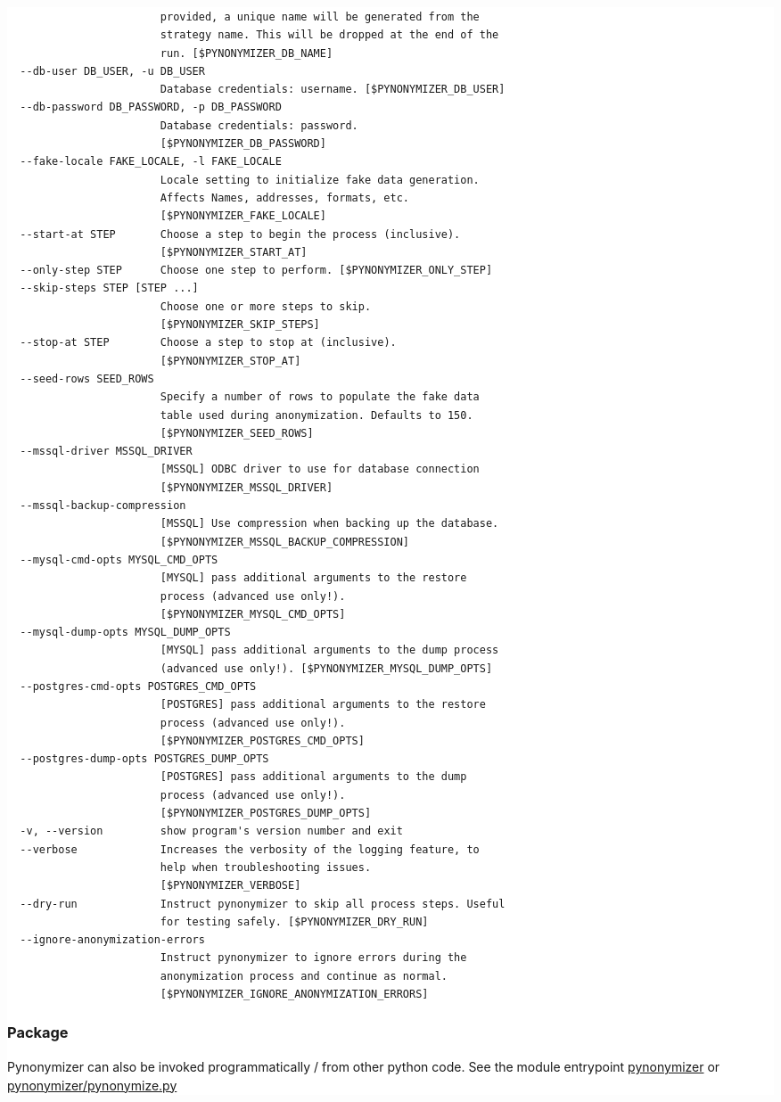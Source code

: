 ```
                        provided, a unique name will be generated from the
                        strategy name. This will be dropped at the end of the
                        run. [$PYNONYMIZER_DB_NAME]
  --db-user DB_USER, -u DB_USER
                        Database credentials: username. [$PYNONYMIZER_DB_USER]
  --db-password DB_PASSWORD, -p DB_PASSWORD
                        Database credentials: password.
                        [$PYNONYMIZER_DB_PASSWORD]
  --fake-locale FAKE_LOCALE, -l FAKE_LOCALE
                        Locale setting to initialize fake data generation.
                        Affects Names, addresses, formats, etc.
                        [$PYNONYMIZER_FAKE_LOCALE]
  --start-at STEP       Choose a step to begin the process (inclusive).
                        [$PYNONYMIZER_START_AT]
  --only-step STEP      Choose one step to perform. [$PYNONYMIZER_ONLY_STEP]
  --skip-steps STEP [STEP ...]
                        Choose one or more steps to skip.
                        [$PYNONYMIZER_SKIP_STEPS]
  --stop-at STEP        Choose a step to stop at (inclusive).
                        [$PYNONYMIZER_STOP_AT]
  --seed-rows SEED_ROWS
                        Specify a number of rows to populate the fake data
                        table used during anonymization. Defaults to 150.
                        [$PYNONYMIZER_SEED_ROWS]
  --mssql-driver MSSQL_DRIVER
                        [MSSQL] ODBC driver to use for database connection
                        [$PYNONYMIZER_MSSQL_DRIVER]
  --mssql-backup-compression
                        [MSSQL] Use compression when backing up the database.
                        [$PYNONYMIZER_MSSQL_BACKUP_COMPRESSION]
  --mysql-cmd-opts MYSQL_CMD_OPTS
                        [MYSQL] pass additional arguments to the restore
                        process (advanced use only!).
                        [$PYNONYMIZER_MYSQL_CMD_OPTS]
  --mysql-dump-opts MYSQL_DUMP_OPTS
                        [MYSQL] pass additional arguments to the dump process
                        (advanced use only!). [$PYNONYMIZER_MYSQL_DUMP_OPTS]
  --postgres-cmd-opts POSTGRES_CMD_OPTS
                        [POSTGRES] pass additional arguments to the restore
                        process (advanced use only!).
                        [$PYNONYMIZER_POSTGRES_CMD_OPTS]
  --postgres-dump-opts POSTGRES_DUMP_OPTS
                        [POSTGRES] pass additional arguments to the dump
                        process (advanced use only!).
                        [$PYNONYMIZER_POSTGRES_DUMP_OPTS]
  -v, --version         show program's version number and exit
  --verbose             Increases the verbosity of the logging feature, to
                        help when troubleshooting issues.
                        [$PYNONYMIZER_VERBOSE]
  --dry-run             Instruct pynonymizer to skip all process steps. Useful
                        for testing safely. [$PYNONYMIZER_DRY_RUN]
  --ignore-anonymization-errors
                        Instruct pynonymizer to ignore errors during the
                        anonymization process and continue as normal.
                        [$PYNONYMIZER_IGNORE_ANONYMIZATION_ERRORS]
```
### Package
Pynonymizer can also be invoked programmatically / from other python code. See the module entrypoint [pynonymizer](pynonymizer/__init__.py) or [pynonymizer/pynonymize.py](pynonymizer/pynonymize.py)
